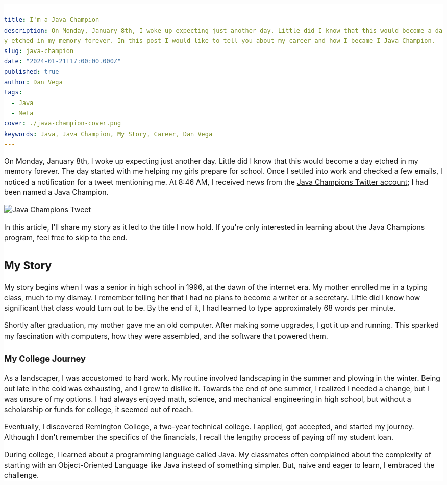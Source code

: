 ```yaml
---
title: I'm a Java Champion 
description: On Monday, January 8th, I woke up expecting just another day. Little did I know that this would become a day etched in my memory forever. In this post I would like to tell you about my career and how I became I Java Champion.
slug: java-champion
date: "2024-01-21T17:00:00.000Z"
published: true
author: Dan Vega
tags:
  - Java
  - Meta
cover: ./java-champion-cover.png
keywords: Java, Java Champion, My Story, Career, Dan Vega
---
```


On Monday, January 8th, I woke up expecting just another day. Little did I know that this would become a day etched in my memory forever. The day started with me helping my girls prepare for school. Once I settled into work and checked a few emails, I noticed a notification for a tweet mentioning me. At 8:46 AM, I received news from the [Java Champions Twitter account](https://twitter.com/Java_Champions/status/1744354879487758359); I had been named a Java Champion.

![Java Champions Tweet](/images/blog/2024/01/21/tweet.png)

In this article, I'll share my story as it led to the title I now hold. If you're only interested in learning about the Java Champions program, feel free to skip to the end.

## My Story

My story begins when I was a senior in high school in 1996, at the dawn of the internet era. My mother enrolled me in a typing class, much to my dismay. I remember telling her that I had no plans to become a writer or a secretary. Little did I know how significant that class would turn out to be. By the end of it, I had learned to type approximately 68 words per minute.

Shortly after graduation, my mother gave me an old computer. After making some upgrades, I got it up and running. This sparked my fascination with computers, how they were assembled, and the software that powered them.

### My College Journey

As a landscaper, I was accustomed to hard work. My routine involved landscaping in the summer and plowing in the winter. Being out late in the cold was exhausting, and I grew to dislike it. Towards the end of one summer, I realized I needed a change, but I was unsure of my options. I had always enjoyed math, science, and mechanical engineering in high school, but without a scholarship or funds for college, it seemed out of reach.

Eventually, I discovered Remington College, a two-year technical college. I applied, got accepted, and started my journey. Although I don't remember the specifics of the financials, I recall the lengthy process of paying off my student loan.

During college, I learned about a programming language called Java. My classmates often complained about the complexity of starting with an Object-Oriented Language like Java instead of something simpler. But, naive and eager to learn, I embraced the challenge.
